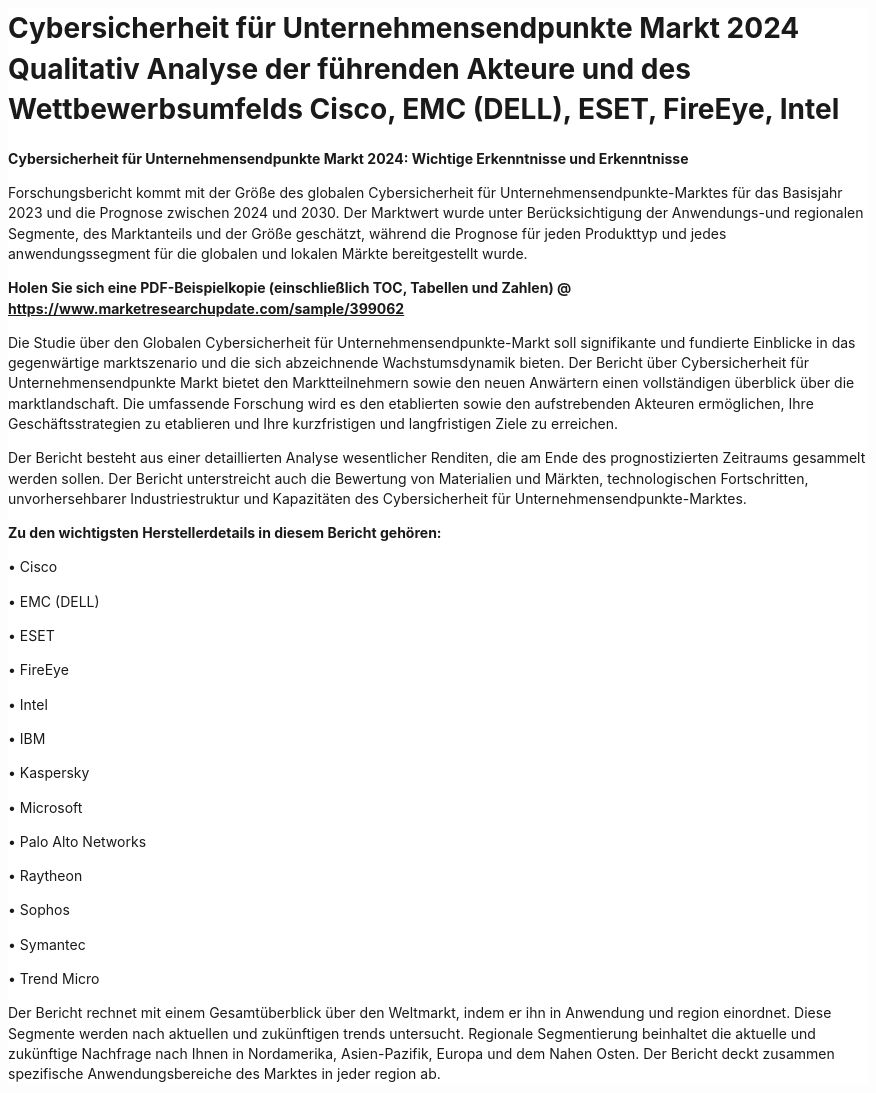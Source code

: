 # Cybersicherheit für Unternehmensendpunkte Markt 2024 Qualitativ Analyse der führenden Akteure und des Wettbewerbsumfelds Cisco, EMC (DELL), ESET, FireEye, Intel

<strong>Cybersicherheit für Unternehmensendpunkte Markt 2024: Wichtige Erkenntnisse und Erkenntnisse</strong>

Forschungsbericht kommt mit der Größe des globalen Cybersicherheit für Unternehmensendpunkte-Marktes für das Basisjahr 2023 und die Prognose zwischen 2024 und 2030. Der Marktwert wurde unter Berücksichtigung der Anwendungs-und regionalen Segmente, des Marktanteils und der Größe geschätzt, während die Prognose für jeden Produkttyp und jedes anwendungssegment für die globalen und lokalen Märkte bereitgestellt wurde.

<strong>Holen Sie sich eine PDF-Beispielkopie (einschließlich TOC, Tabellen und Zahlen) @
</strong><strong><a href=https://www.marketresearchupdate.com/sample/399062><strong>https://www.marketresearchupdate.com/sample/399062</u></font></a></strong></strong>

Die Studie über den Globalen Cybersicherheit für Unternehmensendpunkte-Markt soll signifikante und fundierte Einblicke in das gegenwärtige marktszenario und die sich abzeichnende Wachstumsdynamik bieten. Der Bericht über Cybersicherheit für Unternehmensendpunkte Markt bietet den Marktteilnehmern sowie den neuen Anwärtern einen vollständigen überblick über die marktlandschaft. Die umfassende Forschung wird es den etablierten sowie den aufstrebenden Akteuren ermöglichen, Ihre Geschäftsstrategien zu etablieren und Ihre kurzfristigen und langfristigen Ziele zu erreichen.

Der Bericht besteht aus einer detaillierten Analyse wesentlicher Renditen, die am Ende des prognostizierten Zeitraums gesammelt werden sollen. Der Bericht unterstreicht auch die Bewertung von Materialien und Märkten, technologischen Fortschritten, unvorhersehbarer Industriestruktur und Kapazitäten des Cybersicherheit für Unternehmensendpunkte-Marktes.

<strong>Zu den wichtigsten Herstellerdetails in diesem Bericht gehören:</strong>

• Cisco

• EMC (DELL)

• ESET

• FireEye

• Intel

• IBM

• Kaspersky

• Microsoft

• Palo Alto Networks

• Raytheon

• Sophos

• Symantec

• Trend Micro

Der Bericht rechnet mit einem Gesamtüberblick über den Weltmarkt, indem er ihn in Anwendung und region einordnet. Diese Segmente werden nach aktuellen und zukünftigen trends untersucht. Regionale Segmentierung beinhaltet die aktuelle und zukünftige Nachfrage nach Ihnen in Nordamerika, Asien-Pazifik, Europa und dem Nahen Osten. Der Bericht deckt zusammen spezifische Anwendungsbereiche des Marktes in jeder region ab.
